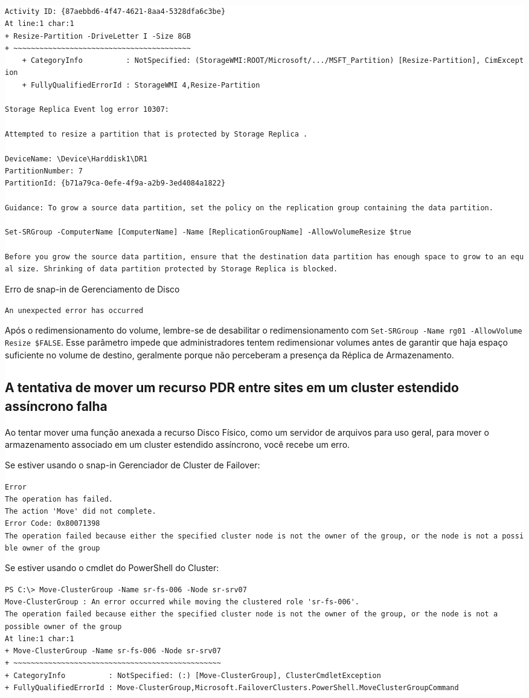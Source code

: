     Activity ID: {87aebbd6-4f47-4621-8aa4-5328dfa6c3be}
    At line:1 char:1
    + Resize-Partition -DriveLetter I -Size 8GB
    + ~~~~~~~~~~~~~~~~~~~~~~~~~~~~~~~~~~~~~~~~~
        + CategoryInfo          : NotSpecified: (StorageWMI:ROOT/Microsoft/.../MSFT_Partition) [Resize-Partition], CimException
        + FullyQualifiedErrorId : StorageWMI 4,Resize-Partition

    Storage Replica Event log error 10307:

    Attempted to resize a partition that is protected by Storage Replica .

    DeviceName: \Device\Harddisk1\DR1
    PartitionNumber: 7
    PartitionId: {b71a79ca-0efe-4f9a-a2b9-3ed4084a1822}

    Guidance: To grow a source data partition, set the policy on the replication group containing the data partition.

    Set-SRGroup -ComputerName [ComputerName] -Name [ReplicationGroupName] -AllowVolumeResize $true

    Before you grow the source data partition, ensure that the destination data partition has enough space to grow to an equal size. Shrinking of data partition protected by Storage Replica is blocked.

Erro de snap-in de Gerenciamento de Disco 

    An unexpected error has occurred 

Após o redimensionamento do volume, lembre-se de desabilitar o redimensionamento com `Set-SRGroup -Name rg01 -AllowVolumeResize $FALSE`. Esse parâmetro impede que administradores tentem redimensionar volumes antes de garantir que haja espaço suficiente no volume de destino, geralmente porque não perceberam a presença da Réplica de Armazenamento. 

## <a name="attempting-to-move-a-pdr-resource-between-sites-on-an-asynchronous-stretch-cluster-fails"></a>A tentativa de mover um recurso PDR entre sites em um cluster estendido assíncrono falha

Ao tentar mover uma função anexada a recurso Disco Físico, como um servidor de arquivos para uso geral, para mover o armazenamento associado em um cluster estendido assíncrono, você recebe um erro.

Se estiver usando o snap-in Gerenciador de Cluster de Failover:

    Error
    The operation has failed.
    The action 'Move' did not complete.
    Error Code: 0x80071398
    The operation failed because either the specified cluster node is not the owner of the group, or the node is not a possible owner of the group

Se estiver usando o cmdlet do PowerShell do Cluster:

    PS C:\> Move-ClusterGroup -Name sr-fs-006 -Node sr-srv07
    Move-ClusterGroup : An error occurred while moving the clustered role 'sr-fs-006'.
    The operation failed because either the specified cluster node is not the owner of the group, or the node is not a
    possible owner of the group
    At line:1 char:1
    + Move-ClusterGroup -Name sr-fs-006 -Node sr-srv07
    + ~~~~~~~~~~~~~~~~~~~~~~~~~~~~~~~~~~~~~~~~~~~~~~~~
    + CategoryInfo          : NotSpecified: (:) [Move-ClusterGroup], ClusterCmdletException
    + FullyQualifiedErrorId : Move-ClusterGroup,Microsoft.FailoverClusters.PowerShell.MoveClusterGroupCommand
